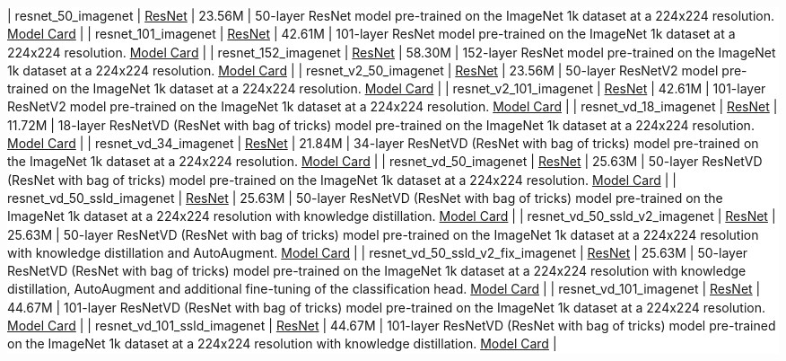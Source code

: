 | resnet_50_imagenet                     | [ResNet](resnet)                       | 23.56M     | 50-layer ResNet model pre-trained on the ImageNet 1k dataset at a 224x224 resolution. [Model Card](https://arxiv.org/abs/2110.00476)                                                                                                                                                                                                                  |
| resnet_101_imagenet                    | [ResNet](resnet)                       | 42.61M     | 101-layer ResNet model pre-trained on the ImageNet 1k dataset at a 224x224 resolution. [Model Card](https://arxiv.org/abs/2110.00476)                                                                                                                                                                                                                 |
| resnet_152_imagenet                    | [ResNet](resnet)                       | 58.30M     | 152-layer ResNet model pre-trained on the ImageNet 1k dataset at a 224x224 resolution. [Model Card](https://arxiv.org/abs/2110.00476)                                                                                                                                                                                                                 |
| resnet_v2_50_imagenet                  | [ResNet](resnet)                       | 23.56M     | 50-layer ResNetV2 model pre-trained on the ImageNet 1k dataset at a 224x224 resolution. [Model Card](https://arxiv.org/abs/2110.00476)                                                                                                                                                                                                                |
| resnet_v2_101_imagenet                 | [ResNet](resnet)                       | 42.61M     | 101-layer ResNetV2 model pre-trained on the ImageNet 1k dataset at a 224x224 resolution. [Model Card](https://arxiv.org/abs/2110.00476)                                                                                                                                                                                                               |
| resnet_vd_18_imagenet                  | [ResNet](resnet)                       | 11.72M     | 18-layer ResNetVD (ResNet with bag of tricks) model pre-trained on the ImageNet 1k dataset at a 224x224 resolution. [Model Card](https://arxiv.org/abs/1812.01187)                                                                                                                                                                                    |
| resnet_vd_34_imagenet                  | [ResNet](resnet)                       | 21.84M     | 34-layer ResNetVD (ResNet with bag of tricks) model pre-trained on the ImageNet 1k dataset at a 224x224 resolution. [Model Card](https://arxiv.org/abs/1812.01187)                                                                                                                                                                                    |
| resnet_vd_50_imagenet                  | [ResNet](resnet)                       | 25.63M     | 50-layer ResNetVD (ResNet with bag of tricks) model pre-trained on the ImageNet 1k dataset at a 224x224 resolution. [Model Card](https://arxiv.org/abs/1812.01187)                                                                                                                                                                                    |
| resnet_vd_50_ssld_imagenet             | [ResNet](resnet)                       | 25.63M     | 50-layer ResNetVD (ResNet with bag of tricks) model pre-trained on the ImageNet 1k dataset at a 224x224 resolution with knowledge distillation. [Model Card](https://arxiv.org/abs/1812.01187)                                                                                                                                                        |
| resnet_vd_50_ssld_v2_imagenet          | [ResNet](resnet)                       | 25.63M     | 50-layer ResNetVD (ResNet with bag of tricks) model pre-trained on the ImageNet 1k dataset at a 224x224 resolution with knowledge distillation and AutoAugment. [Model Card](https://arxiv.org/abs/1812.01187)                                                                                                                                        |
| resnet_vd_50_ssld_v2_fix_imagenet      | [ResNet](resnet)                       | 25.63M     | 50-layer ResNetVD (ResNet with bag of tricks) model pre-trained on the ImageNet 1k dataset at a 224x224 resolution with knowledge distillation, AutoAugment and additional fine-tuning of the classification head. [Model Card](https://arxiv.org/abs/1812.01187)                                                                                     |
| resnet_vd_101_imagenet                 | [ResNet](resnet)                       | 44.67M     | 101-layer ResNetVD (ResNet with bag of tricks) model pre-trained on the ImageNet 1k dataset at a 224x224 resolution. [Model Card](https://arxiv.org/abs/1812.01187)                                                                                                                                                                                   |
| resnet_vd_101_ssld_imagenet            | [ResNet](resnet)                       | 44.67M     | 101-layer ResNetVD (ResNet with bag of tricks) model pre-trained on the ImageNet 1k dataset at a 224x224 resolution with knowledge distillation. [Model Card](https://arxiv.org/abs/1812.01187)                                                                                                                                                       |